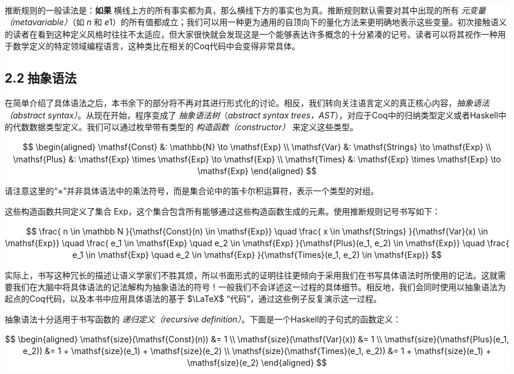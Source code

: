 推断规则的一般读法是：**如果** 横线上方的所有事实都为真，那么横线下方的事实也为真。推断规则默认需要对其中出现的所有 *元变量（metavariable）*（如 $n$ 和 $e1$）的所有值都成立；我们可以用一种更为通用的自顶向下的量化方法来更明确地表示这些变量。初次接触语义的读者在看到这种定义风格时往往不太适应，但大家很快就会发现这是一个能够表达许多概念的十分紧凑的记号。读者可以将其视作一种用于数学定义的特定领域编程语言，这种类比在相关的Coq代码中会变得非常具体。

## 2.2 抽象语法

在简单介绍了具体语法之后，本书余下的部分将不再对其进行形式化的讨论。相反，我们转向关注语言定义的真正核心内容，*抽象语法（abstract syntax）*。从现在开始，程序变成了 *抽象语法树*（*abstract syntax trees，AST*），对应于Coq中的归纳类型定义或者Haskell中的代数数据类型定义。我们可以通过枚举带有类型的 *构造函数（constructor）* 来定义这些类型。

$$
\begin{aligned}
  \mathsf{Const} &: \mathbb{N} \to \mathsf{Exp} \\
  \mathsf{Var} &: \mathsf{Strings} \to \mathsf{Exp} \\
  \mathsf{Plus} &: \mathsf{Exp} \times \mathsf{Exp} \to \mathsf{Exp} \\
  \mathsf{Times} &: \mathsf{Exp} \times \mathsf{Exp} \to \mathsf{Exp}
\end{aligned}
$$

请注意这里的“$\times$”并非具体语法中的乘法符号，而是集合论中的笛卡尔积运算符，表示一个类型的对组。

这些构造函数共同定义了集合 $\mathsf{Exp}$，这个集合包含所有能够通过这些构造函数生成的元素。使用推断规则记号书写如下：

$$
\frac{
  n \in \mathbb N
}{\mathsf{Const}(n) \in \mathsf{Exp}}
\quad 
\frac{
  x \in \mathsf{Strings}
}{\mathsf{Var}(x) \in \mathsf{Exp}}
\quad 
\frac{
  e_1 \in \mathsf{Exp}
  \quad e_2 \in \mathsf{Exp}
}{\mathsf{Plus}(e_1, e_2) \in \mathsf{Exp}}
\quad 
\frac{
  e_1 \in \mathsf{Exp}
  \quad e_2 \in \mathsf{Exp}
}{\mathsf{Times}(e_1, e_2) \in \mathsf{Exp}}
$$

实际上，书写这种冗长的描述让语义学家们不胜其烦，所以书面形式的证明往往更倾向于采用我们在书写具体语法时所使用的记法。这就需要我们在大脑中将具体语法的记法解构为抽象语法的符号！一般我们不会详述这一过程的具体细节。相反地，我们会同时使用以抽象语法为起点的Coq代码，以及本书中应用具体语法的基于 $\LaTeX$ “代码”，通过这些例子反复演示这一过程。

抽象语法十分适用于书写函数的 *递归定义（recursive definition）*。下面是一个Haskell的子句式的函数定义：

$$
\begin{aligned}
  \mathsf{size}(\mathsf{Const}(n)) &= 1 \\
  \mathsf{size}(\mathsf{Var}(x)) &= 1 \\
  \mathsf{size}(\mathsf{Plus}(e_1, e_2)) &= 1 + \mathsf{size}(e_1) + \mathsf{size}(e_2) \\
  \mathsf{size}(\mathsf{Times}(e_1, e_2)) &= 1 + \mathsf{size}(e_1) + \mathsf{size}(e_2)
\end{aligned}
$$
